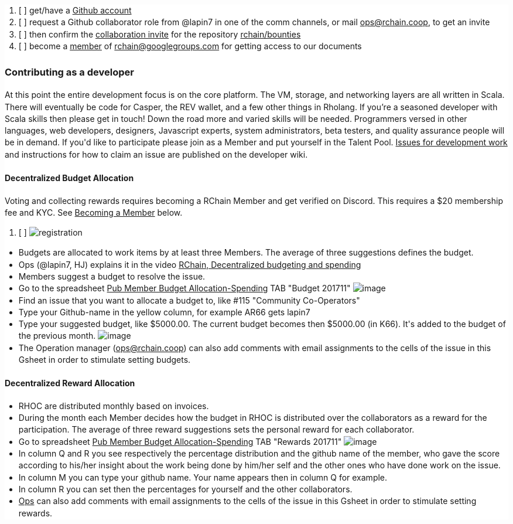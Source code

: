   1. [ ] get/have a [Github account](https://github.com/rchain/bounties)
  2. [ ] request a Github collaborator role from @lapin7 in one of the comm channels, or mail [ops@rchain.coop](ops@rchain.coop), to get an invite
  3. [ ] then confirm the [collaboration invite](https://github.com/rchain/bounties/invitations) for the repository [rchain/bounties](https://github.com/rchain/bounties)
  4. [ ] become a [member](https://groups.google.com/forum/#!pendingmember/rchain/join) of rchain@googlegroups.com for getting access to our documents

### Contributing as a developer

At this point the entire development focus is on the core platform. The VM, storage, and networking layers are all written in Scala. There will eventually be code for Casper, the REV wallet, and a few other things in Rholang. If you’re a seasoned developer with Scala skills then please get in touch! Down the road more and varied skills will be needed. Programmers versed in other languages, web developers, designers, Javascript experts, system administrators, beta testers, and quality assurance people will be in demand. If you'd like to participate please join as a Member and put yourself in the Talent Pool. [Issues for development work](https://rchain.atlassian.net/wiki/spaces/CORE/pages/105938971/Bounties+for+Development+work) and instructions for how to claim an issue are published on the developer wiki.

#### Decentralized Budget Allocation

Voting and collecting rewards requires becoming a RChain Member and get verified on Discord. This requires a $20 membership fee and KYC. See [Becoming a Member](#becoming-a-member) below.
  1. [ ] <img src="https://user-images.githubusercontent.com/1913335/32598353-e489f158-c539-11e7-9656-4bcbb55718d2.png" alt="registration" width="200" />
    <!-- 2. [ ] This is the #bounties channel in Discord:
    ![image](https://user-images.githubusercontent.com/1913335/32598502-3f0ddc98-c53a-11e7-85e9-f95fc799dede.png) -->


- Budgets are allocated to work items by at least three Members. The average of three suggestions defines the budget.
- Ops (@lapin7, HJ) explains it in the video [RChain, Decentralized budgeting and spending](https://www.youtube.com/watch?v=m6xiTWbEdpA)
- Members suggest a budget to resolve the issue.
- Go to the spreadsheet [Pub Member Budget Allocation-Spending](https://docs.google.com/spreadsheets/d/1uxuxx8YN17KCIWcH1cUoGuSm2hAnIya2iAc6wxoaq1o/edit#gid=634479823) TAB "Budget 201711"
  ![image](https://user-images.githubusercontent.com/1913335/32597438-01a23d84-c537-11e7-916e-c9f12df80480.png)
- Find an issue that you want to allocate a budget to, like #115 "Community Co-Operators"
- Type your Github-name in the yellow column, for example AR66 gets lapin7
- Type your suggested budget, like $5000.00. The current budget becomes then $5000.00 (in K66). It's added to the budget of the previous month.
  ![image](https://user-images.githubusercontent.com/1913335/32597751-ed21061e-c537-11e7-9a0b-c9cccc48bc86.png)
- The Operation manager ([ops@rchain.coop](ops@rchain.coop)) can also add comments with email assignments to the cells of the issue in this Gsheet in order to stimulate setting budgets.

#### Decentralized Reward Allocation
- RHOC are distributed monthly based on invoices.
- During the month each Member decides how the budget in RHOC is distributed over the collaborators as a reward for the participation. The average of three reward suggestions sets the personal reward for each collaborator.
- Go to spreadsheet [Pub Member Budget Allocation-Spending](https://docs.google.com/spreadsheets/d/1uxuxx8YN17KCIWcH1cUoGuSm2hAnIya2iAc6wxoaq1o/edit#gid=634479823) TAB "Rewards 201711"
  ![image](https://user-images.githubusercontent.com/1913335/32599161-f91d53f6-c53b-11e7-9ee8-8b31733b98fb.png)
- In column Q and R you see respectively the percentage distribution and the github name of the member, who gave the score according to his/her insight about the work being done by him/her self and the other ones who have done work on the issue.
- In column M you can type your github name. Your name appears then in column Q for example.
- In column R you can set then the percentages for yourself and the other collaborators.
- [Ops](ops@rchain.coop) can also add comments with email assignments to the cells of the issue in this Gsheet in order to stimulate setting rewards.
